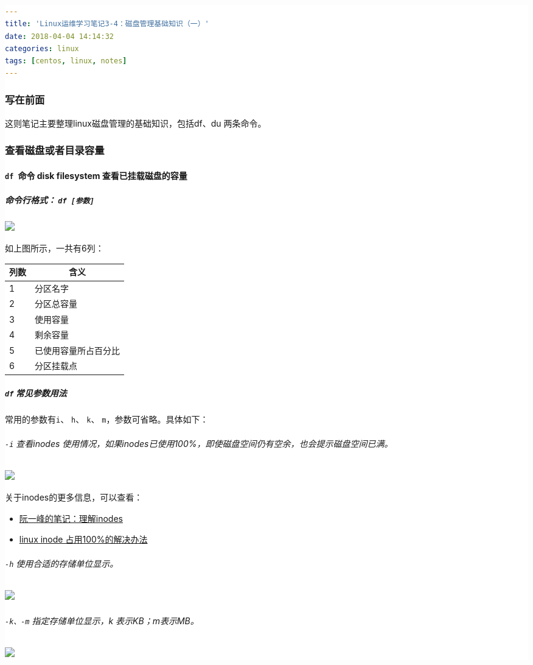 ```yaml
---
title: 'Linux运维学习笔记3-4：磁盘管理基础知识（一）'
date: 2018-04-04 14:14:32
categories: linux
tags: [centos, linux, notes] 
---
```


### 写在前面

这则笔记主要整理linux磁盘管理的基础知识，包括df、du 两条命令。

### 查看磁盘或者目录容量

#### `df `命令 disk filesystem 查看已挂载磁盘的容量

##### 命令行格式： `df [参数]`

![](https://farm1.staticflickr.com/814/41225770961_503ef1b094_o.png)



如上图所示，一共有6列：

列数 | 含义
---|---
1 | 分区名字
2 | 分区总容量
3 | 使用容量
4 | 剩余容量
5 | 已使用容量所占百分比
6 | 分区挂载点

##### `df` 常见参数用法

常用的参数有`i`、 `h`、 `k`、 `m`，参数可省略。具体如下：

###### `-i` 查看inodes 使用情况，如果inodes已使用100%，即使磁盘空间仍有空余，也会提示磁盘空间已满。

![](https://lh3.googleusercontent.com/-IMWI8LRKkqI/WsSBi8VE0dI/AAAAAAABiEE/0-bGw_lxJxcnVisgLOMGno80e09R8Y24gCHMYCw/I/15228276574394.jpg)

关于inodes的更多信息，可以查看：

  * [阮一峰的笔记：理解inodes](http://www.ruanyifeng.com/blog/2011/12/inode.html)

  * [linux inode 占用100%的解决办法](http://www.dahouduan.com/2014/12/19/linux-inode-full/)

###### `-h` 使用合适的存储单位显示。

![](https://lh3.googleusercontent.com/-OPAKilt8CLY/WsSCreK2J8I/AAAAAAABiEQ/HzL92vF0KHI41_m298-d7LA6Irr4GFRSwCHMYCw/I/15228279476641.jpg)

###### `-k、-m` 指定存储单位显示，k 表示KB；m表示MB。

![](https://lh3.googleusercontent.com/-eNcvEoz5X9E/WsSC2IG1z6I/AAAAAAABiEU/tCBpOknKPnsKiBCfUbAYumAtrvBTV3SrgCHMYCw/I/15228279907551.jpg)
